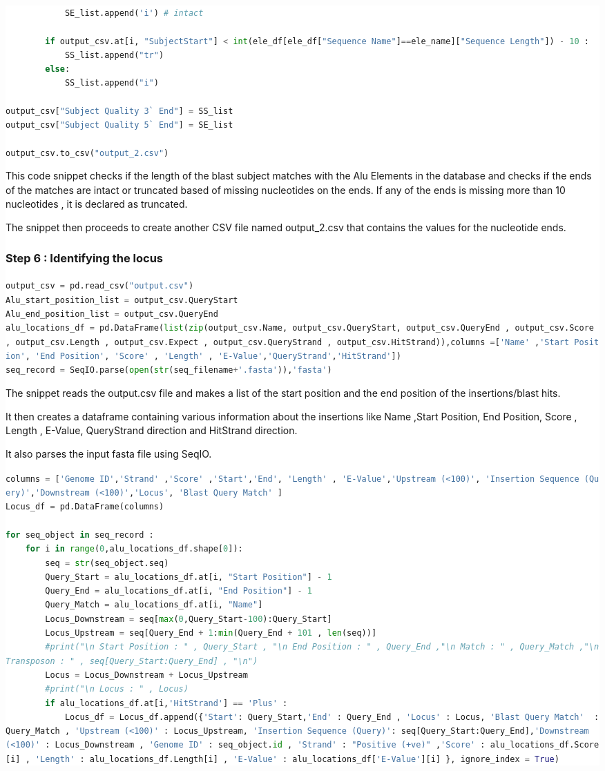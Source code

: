 ```python
            SE_list.append('i') # intact

        if output_csv.at[i, "SubjectStart"] < int(ele_df[ele_df["Sequence Name"]==ele_name]["Sequence Length"]) - 10 :
            SS_list.append("tr")
        else:
            SS_list.append("i")

output_csv["Subject Quality 3` End"] = SS_list
output_csv["Subject Quality 5` End"] = SE_list

output_csv.to_csv("output_2.csv")   
```

This code snippet checks if the length of the blast subject matches with the Alu Elements in the database and checks if the ends of the matches are intact or truncated based of missing nucleotides on the ends. If any of the ends is missing more than 10 nucleotides , it is declared as truncated. 

The snippet then proceeds to create another CSV file named output_2.csv that contains the values for the nucleotide ends. 

### Step 6 : Identifying the locus 

```python
output_csv = pd.read_csv("output.csv")
Alu_start_position_list = output_csv.QueryStart
Alu_end_position_list = output_csv.QueryEnd
alu_locations_df = pd.DataFrame(list(zip(output_csv.Name, output_csv.QueryStart, output_csv.QueryEnd , output_csv.Score , output_csv.Length , output_csv.Expect , output_csv.QueryStrand , output_csv.HitStrand)),columns =['Name' ,'Start Position', 'End Position', 'Score' , 'Length' , 'E-Value','QueryStrand','HitStrand'])
seq_record = SeqIO.parse(open(str(seq_filename+'.fasta')),'fasta')
```

The snippet reads the output.csv file and makes a list of the start position and the end position of the insertions/blast hits.

It then creates a dataframe containing various information about the insertions like Name ,Start Position, End Position, Score , Length , E-Value, QueryStrand direction and HitStrand direction.

It also parses the input fasta file using SeqIO.

```python
columns = ['Genome ID','Strand' ,'Score' ,'Start','End', 'Length' , 'E-Value','Upstream (<100)', 'Insertion Sequence (Query)','Downstream (<100)','Locus', 'Blast Query Match' ]
Locus_df = pd.DataFrame(columns)

for seq_object in seq_record :
    for i in range(0,alu_locations_df.shape[0]):
        seq = str(seq_object.seq)
        Query_Start = alu_locations_df.at[i, "Start Position"] - 1
        Query_End = alu_locations_df.at[i, "End Position"] - 1
        Query_Match = alu_locations_df.at[i, "Name"]
        Locus_Downstream = seq[max(0,Query_Start-100):Query_Start]
        Locus_Upstream = seq[Query_End + 1:min(Query_End + 101 , len(seq))]
        #print("\n Start Position : " , Query_Start , "\n End Position : " , Query_End ,"\n Match : " , Query_Match ,"\n Transposon : " , seq[Query_Start:Query_End] , "\n")
        Locus = Locus_Downstream + Locus_Upstream
        #print("\n Locus : " , Locus)
        if alu_locations_df.at[i,'HitStrand'] == 'Plus' :
            Locus_df = Locus_df.append({'Start': Query_Start,'End' : Query_End , 'Locus' : Locus, 'Blast Query Match'  : Query_Match , 'Upstream (<100)' : Locus_Upstream, 'Insertion Sequence (Query)': seq[Query_Start:Query_End],'Downstream (<100)' : Locus_Downstream , 'Genome ID' : seq_object.id , 'Strand' : "Positive (+ve)" ,'Score' : alu_locations_df.Score[i] , 'Length' : alu_locations_df.Length[i] , 'E-Value' : alu_locations_df['E-Value'][i] }, ignore_index = True)
```